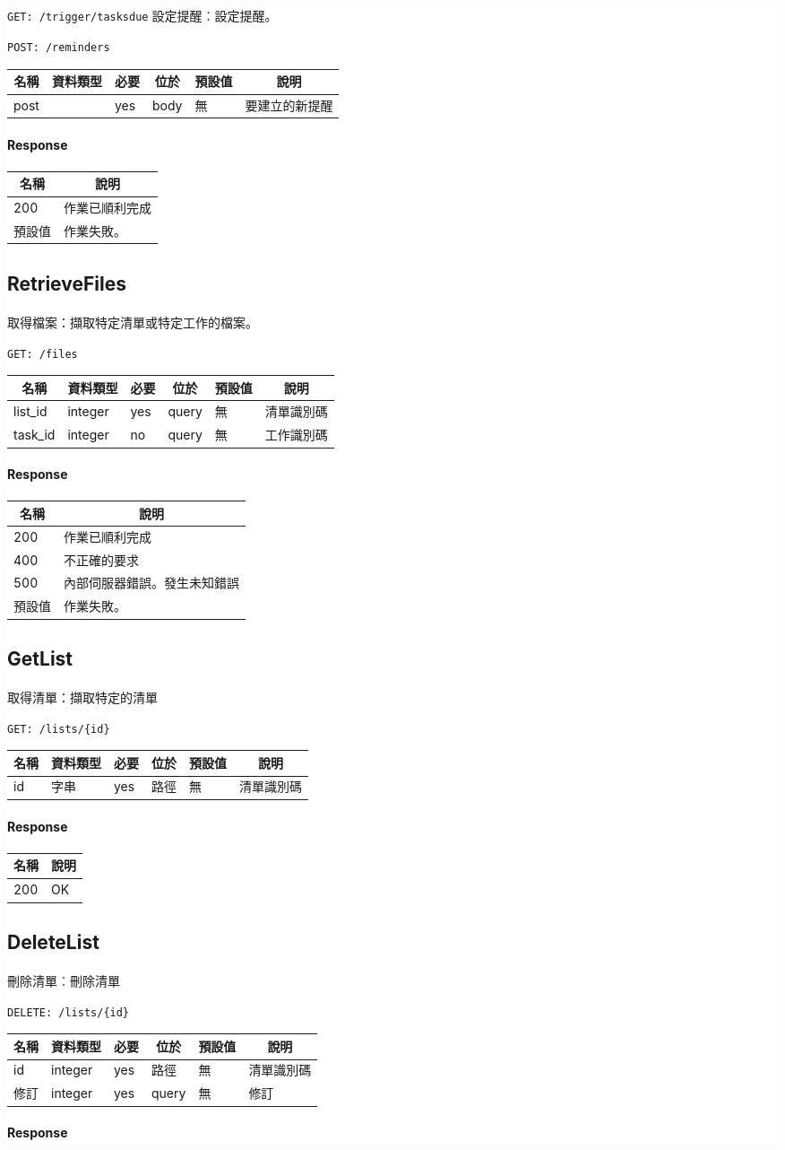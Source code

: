 ```GET: /trigger/tasksdue```
設定提醒︰設定提醒。

```POST: /reminders```

| 名稱| 資料類型|必要|位於|預設值|說明|
| ---|---|---|---|---|---|
|post| |yes|body|無|要建立的新提醒|

#### Response

|名稱|說明|
|---|---|
|200|作業已順利完成|
|預設值|作業失敗。|


## RetrieveFiles
取得檔案：擷取特定清單或特定工作的檔案。

```GET: /files```

| 名稱| 資料類型|必要|位於|預設值|說明|
| ---|---|---|---|---|---|
|list\_id|integer|yes|query|無|清單識別碼|
|task\_id|integer|no|query|無|工作識別碼|

#### Response

|名稱|說明|
|---|---|
|200|作業已順利完成|
|400|不正確的要求|
|500|內部伺服器錯誤。發生未知錯誤|
|預設值|作業失敗。|


## GetList
取得清單：擷取特定的清單

```GET: /lists/{id}```

| 名稱| 資料類型|必要|位於|預設值|說明|
| ---|---|---|---|---|---|
|id|字串|yes|路徑|無|清單識別碼|

#### Response

|名稱|說明|
|---|---|
|200|OK|


## DeleteList
刪除清單︰刪除清單

```DELETE: /lists/{id}```

| 名稱| 資料類型|必要|位於|預設值|說明|
| ---|---|---|---|---|---|
|id|integer|yes|路徑|無|清單識別碼|
|修訂|integer|yes|query|無|修訂|

#### Response

```